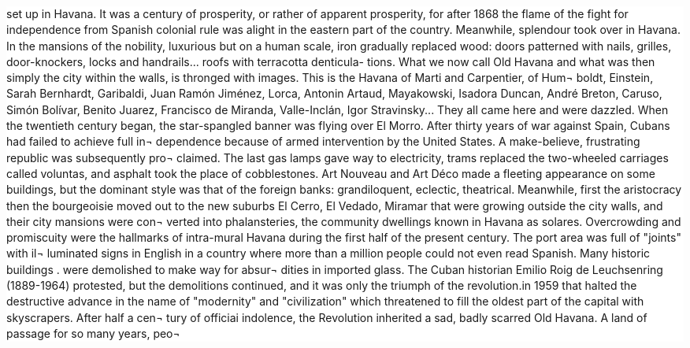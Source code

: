 set up in Havana.
It was a century of prosperity, or rather
of apparent prosperity, for after 1868 the
flame of the fight for independence from
Spanish colonial rule was alight in the
eastern part of the country.
Meanwhile, splendour took over in
Havana. In the mansions of the nobility,
luxurious but on a human scale, iron
gradually replaced wood: doors patterned
with nails, grilles, door-knockers, locks and
handrails... roofs with terracotta denticula-
tions. What we now call Old Havana and
what was then simply the city within the
walls, is thronged with images. This is the
Havana of Marti and Carpentier, of Hum¬
boldt, Einstein, Sarah Bernhardt,
Garibaldi, Juan Ramón Jiménez, Lorca,
Antonin Artaud, Mayakowski, Isadora
Duncan, André Breton, Caruso, Simón
Bolívar, Benito Juarez, Francisco de
Miranda, Valle-Inclán, Igor Stravinsky...
They all came here and were dazzled.
When the twentieth century began, the
star-spangled banner was flying over El
Morro. After thirty years of war against
Spain, Cubans had failed to achieve full in¬
dependence because of armed intervention
by the United States. A make-believe,
frustrating republic was subsequently pro¬
claimed. The last gas lamps gave way to
electricity, trams replaced the two-wheeled
carriages called voluntas, and asphalt took
the place of cobblestones. Art Nouveau and
Art Déco made a fleeting appearance on
some buildings, but the dominant style was
that of the foreign banks: grandiloquent,
eclectic, theatrical. Meanwhile, first the
aristocracy then the bourgeoisie moved out
to the new suburbs El Cerro, El Vedado,
Miramar that were growing outside the
city walls, and their city mansions were con¬
verted into phalansteries, the community
dwellings known in Havana as solares.
Overcrowding and promiscuity were the
hallmarks of intra-mural Havana during
the first half of the present century. The
port area was full of "joints" with il¬
luminated signs in English in a country
where more than a million people could not
even read Spanish. Many historic buildings .
were demolished to make way for absur¬
dities in imported glass.
The Cuban historian Emilio Roig de
Leuchsenring (1889-1964) protested, but
the demolitions continued, and it was only
the triumph of the revolution.in 1959 that
halted the destructive advance in the name
of "modernity" and "civilization" which
threatened to fill the oldest part of the
capital with skyscrapers. After half a cen¬
tury of officiai indolence, the Revolution
inherited a sad, badly scarred Old Havana.
A land of passage for so many years, peo¬